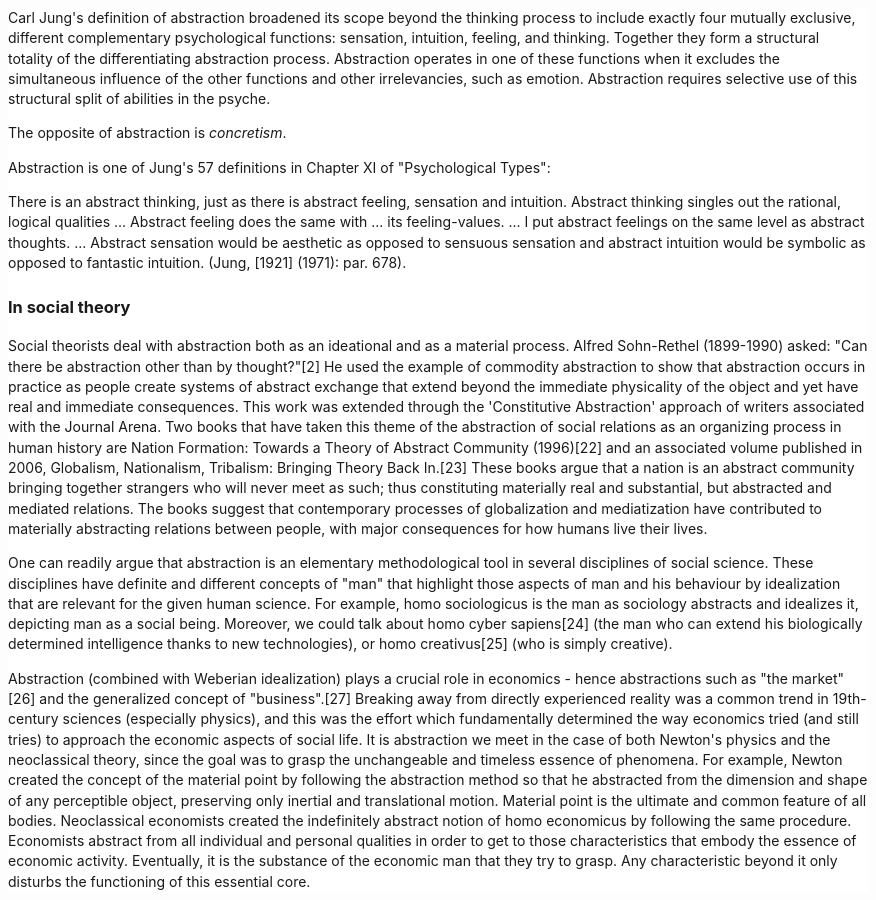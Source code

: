 Carl Jung's definition of abstraction broadened its scope beyond the thinking process to include exactly four mutually exclusive, different complementary psychological functions: sensation, intuition, feeling, and thinking. Together they form a structural totality of the differentiating abstraction process. Abstraction operates in one of these functions when it excludes the simultaneous influence of the other functions and other irrelevancies, such as emotion. Abstraction requires selective use of this structural split of abilities in the psyche.

The opposite of abstraction is *concretism*.

Abstraction is one of Jung's 57 definitions in Chapter XI of "Psychological Types":

  There is an abstract thinking, just as there is abstract feeling, sensation and intuition. Abstract thinking singles out the rational, logical qualities ... Abstract feeling does the same with ... its feeling-values. ... I put abstract feelings on the same level as abstract thoughts. ... Abstract sensation would be aesthetic as opposed to sensuous sensation and abstract intuition would be symbolic as opposed to fantastic intuition. (Jung, [1921] (1971): par. 678).


### In social theory

Social theorists deal with abstraction both as an ideational and as a material process. Alfred Sohn-Rethel (1899-1990) asked: "Can there be abstraction other than by thought?"[2] He used the example of commodity abstraction to show that abstraction occurs in practice as people create systems of abstract exchange that extend beyond the immediate physicality of the object and yet have real and immediate consequences. This work was extended through the 'Constitutive Abstraction' approach of writers associated with the Journal Arena. Two books that have taken this theme of the abstraction of social relations as an organizing process in human history are Nation Formation: Towards a Theory of Abstract Community (1996)[22] and an associated volume published in 2006, Globalism, Nationalism, Tribalism: Bringing Theory Back In.[23] These books argue that a nation is an abstract community bringing together strangers who will never meet as such; thus constituting materially real and substantial, but abstracted and mediated relations. The books suggest that contemporary processes of globalization and mediatization have contributed to materially abstracting relations between people, with major consequences for how humans live their lives.

One can readily argue that abstraction is an elementary methodological tool in several disciplines of social science. These disciplines have definite and different concepts of "man" that highlight those aspects of man and his behaviour by idealization that are relevant for the given human science. For example, homo sociologicus is the man as sociology abstracts and idealizes it, depicting man as a social being. Moreover, we could talk about homo cyber sapiens[24] (the man who can extend his biologically determined intelligence thanks to new technologies), or homo creativus[25] (who is simply creative).

Abstraction (combined with Weberian idealization) plays a crucial role in economics - hence abstractions such as "the market"[26] and the generalized concept of "business".[27] Breaking away from directly experienced reality was a common trend in 19th-century sciences (especially physics), and this was the effort which fundamentally determined the way economics tried (and still tries) to approach the economic aspects of social life. It is abstraction we meet in the case of both Newton's physics and the neoclassical theory, since the goal was to grasp the unchangeable and timeless essence of phenomena. For example, Newton created the concept of the material point by following the abstraction method so that he abstracted from the dimension and shape of any perceptible object, preserving only inertial and translational motion. Material point is the ultimate and common feature of all bodies. Neoclassical economists created the indefinitely abstract notion of homo economicus by following the same procedure. Economists abstract from all individual and personal qualities in order to get to those characteristics that embody the essence of economic activity. Eventually, it is the substance of the economic man that they try to grasp. Any characteristic beyond it only disturbs the functioning of this essential core.
